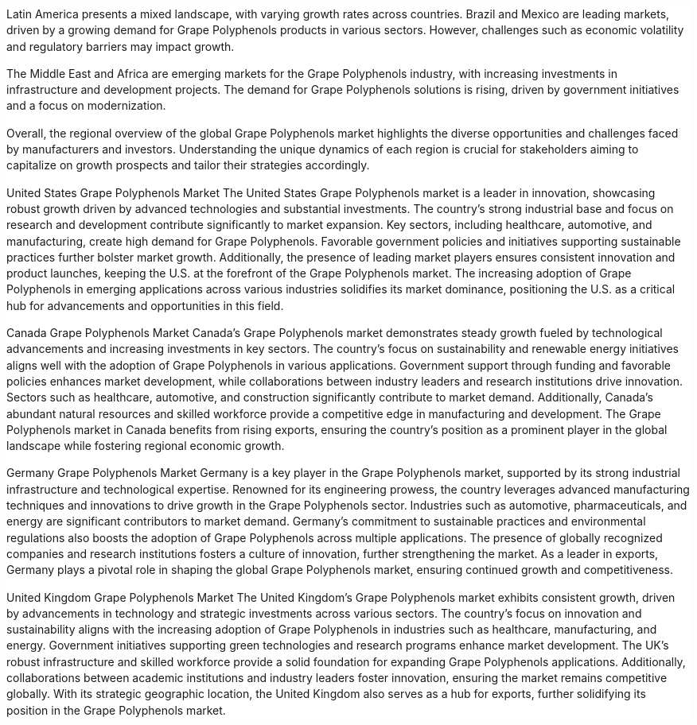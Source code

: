 Latin America presents a mixed landscape, with varying growth rates across countries. Brazil and Mexico are leading markets, driven by a growing demand for Grape Polyphenols products in various sectors. However, challenges such as economic volatility and regulatory barriers may impact growth.

The Middle East and Africa are emerging markets for the Grape Polyphenols industry, with increasing investments in infrastructure and development projects. The demand for Grape Polyphenols solutions is rising, driven by government initiatives and a focus on modernization.

Overall, the regional overview of the global Grape Polyphenols market highlights the diverse opportunities and challenges faced by manufacturers and investors. Understanding the unique dynamics of each region is crucial for stakeholders aiming to capitalize on growth prospects and tailor their strategies accordingly.

United States Grape Polyphenols Market
The United States Grape Polyphenols market is a leader in innovation, showcasing robust growth driven by advanced technologies and substantial investments. The country’s strong industrial base and focus on research and development contribute significantly to market expansion. Key sectors, including healthcare, automotive, and manufacturing, create high demand for Grape Polyphenols. Favorable government policies and initiatives supporting sustainable practices further bolster market growth. Additionally, the presence of leading market players ensures consistent innovation and product launches, keeping the U.S. at the forefront of the Grape Polyphenols market. The increasing adoption of Grape Polyphenols in emerging applications across various industries solidifies its market dominance, positioning the U.S. as a critical hub for advancements and opportunities in this field.

Canada Grape Polyphenols Market
Canada’s Grape Polyphenols market demonstrates steady growth fueled by technological advancements and increasing investments in key sectors. The country’s focus on sustainability and renewable energy initiatives aligns well with the adoption of Grape Polyphenols in various applications. Government support through funding and favorable policies enhances market development, while collaborations between industry leaders and research institutions drive innovation. Sectors such as healthcare, automotive, and construction significantly contribute to market demand. Additionally, Canada’s abundant natural resources and skilled workforce provide a competitive edge in manufacturing and development. The Grape Polyphenols market in Canada benefits from rising exports, ensuring the country’s position as a prominent player in the global landscape while fostering regional economic growth.

Germany Grape Polyphenols Market
Germany is a key player in the Grape Polyphenols market, supported by its strong industrial infrastructure and technological expertise. Renowned for its engineering prowess, the country leverages advanced manufacturing techniques and innovations to drive growth in the Grape Polyphenols sector. Industries such as automotive, pharmaceuticals, and energy are significant contributors to market demand. Germany’s commitment to sustainable practices and environmental regulations also boosts the adoption of Grape Polyphenols across multiple applications. The presence of globally recognized companies and research institutions fosters a culture of innovation, further strengthening the market. As a leader in exports, Germany plays a pivotal role in shaping the global Grape Polyphenols market, ensuring continued growth and competitiveness.

United Kingdom Grape Polyphenols Market
The United Kingdom’s Grape Polyphenols market exhibits consistent growth, driven by advancements in technology and strategic investments across various sectors. The country’s focus on innovation and sustainability aligns with the increasing adoption of Grape Polyphenols in industries such as healthcare, manufacturing, and energy. Government initiatives supporting green technologies and research programs enhance market development. The UK’s robust infrastructure and skilled workforce provide a solid foundation for expanding Grape Polyphenols applications. Additionally, collaborations between academic institutions and industry leaders foster innovation, ensuring the market remains competitive globally. With its strategic geographic location, the United Kingdom also serves as a hub for exports, further solidifying its position in the Grape Polyphenols market.
